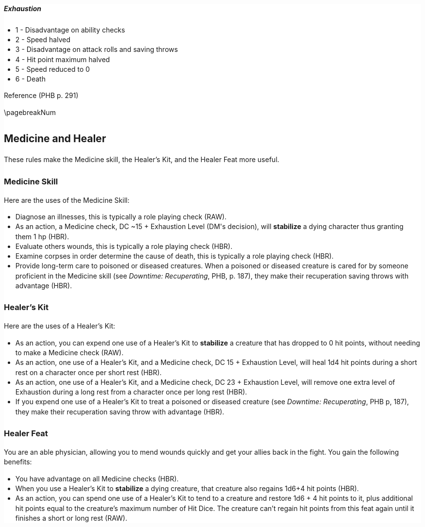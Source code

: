<div class='descriptive'>

##### Exhaustion 
* 1 - Disadvantage on ability checks
* 2 - Speed halved
* 3 - Disadvantage on attack rolls and saving throws
* 4 - Hit point maximum halved
* 5 - Speed reduced to 0
* 6 - Death

Reference (PHB p. 291)

</div>



\pagebreakNum



## Medicine and Healer

These rules make the Medicine skill, the Healer’s Kit, and the Healer Feat more useful.

### Medicine Skill

Here are the uses of the Medicine Skill:
* Diagnose an illnesses, this is typically a role playing check (RAW).
* As an action, a Medicine check, DC ~15 + Exhaustion Level (DM's decision), will **stabilize** a dying character thus granting them 1 hp (HBR).
* Evaluate others wounds, this is typically a role playing check (HBR).
* Examine corpses in order determine the cause of death, this is typically a role playing check (HBR).
* Provide long-term care to poisoned or diseased creatures.  When a poisoned or diseased creature is cared for by someone proficient in the Medicine skill (see _Downtime: Recuperating_, PHB, p. 187), they make their recuperation saving throws with advantage (HBR).

### Healer’s Kit

Here are the uses of a Healer’s Kit:
* As an action, you can expend one use of a Healer’s Kit to **stabilize** a creature that has dropped to 0 hit points, without needing to make a Medicine check (RAW).
* As an action, one use of a Healer’s Kit, and a Medicine check, DC 15 + Exhaustion Level, will heal 1d4 hit points during a short rest on a character once per short rest (HBR).
* As an action, one use of a Healer’s Kit, and a Medicine check, DC 23 + Exhaustion Level, will remove one extra level of Exhaustion during a long rest from a character once per long rest (HBR).
* If you expend one use of a Healer’s Kit to treat a poisoned or diseased creature (see _Downtime: Recuperating_, PHB p, 187), they make their recuperation saving throw with advantage (HBR).

### Healer Feat

You are an able physician, allowing you to mend wounds quickly and get your allies back in the fight. You gain the following benefits:
* You have advantage on all Medicine checks (HBR).
* When you use a Healer’s Kit to **stabilize** a dying creature, that creature also regains 1d6+4 hit points (HBR).
* As an action, you can spend one use of a Healer’s Kit to tend to a creature and restore 1d6 + 4 hit points to it, plus additional hit points equal to the creature’s maximum number of Hit Dice. The creature can’t regain hit points from this feat again until it finishes a short or long rest (RAW).
